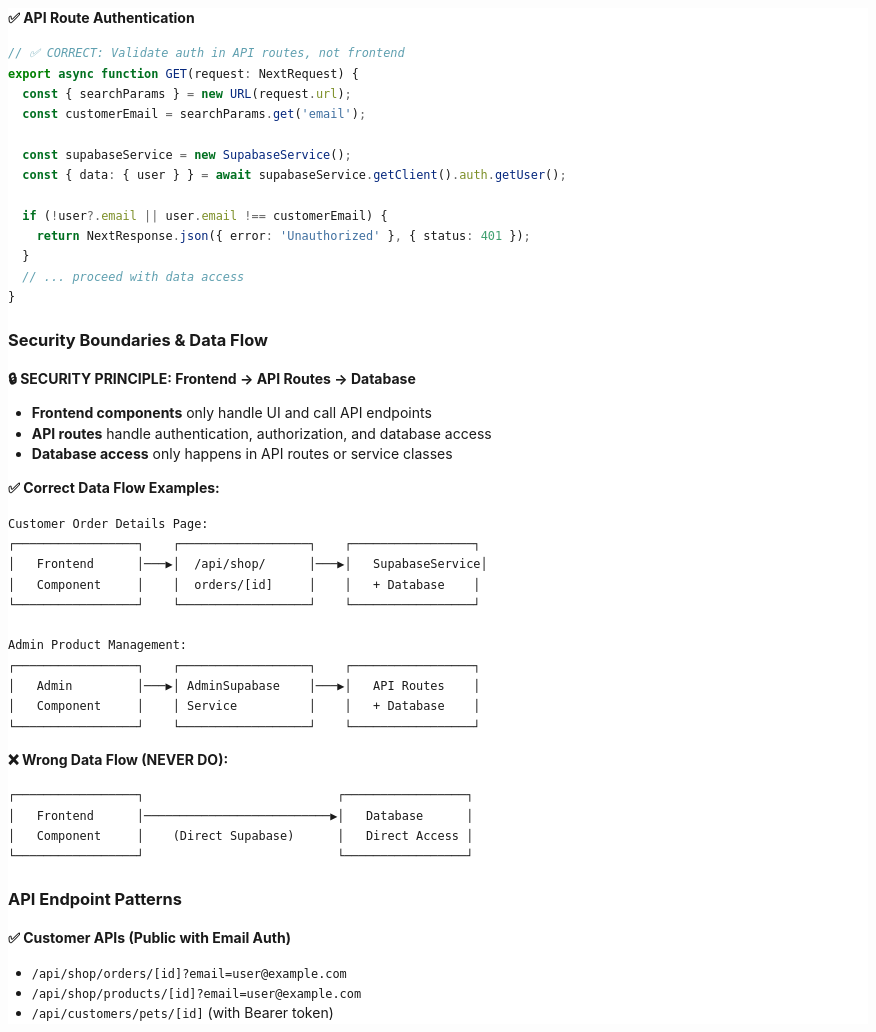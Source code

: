 **✅ API Route Authentication**
```typescript
// ✅ CORRECT: Validate auth in API routes, not frontend
export async function GET(request: NextRequest) {
  const { searchParams } = new URL(request.url);
  const customerEmail = searchParams.get('email');

  const supabaseService = new SupabaseService();
  const { data: { user } } = await supabaseService.getClient().auth.getUser();

  if (!user?.email || user.email !== customerEmail) {
    return NextResponse.json({ error: 'Unauthorized' }, { status: 401 });
  }
  // ... proceed with data access
}
```

### Security Boundaries & Data Flow

**🔒 SECURITY PRINCIPLE: Frontend → API Routes → Database**
- **Frontend components** only handle UI and call API endpoints
- **API routes** handle authentication, authorization, and database access  
- **Database access** only happens in API routes or service classes

**✅ Correct Data Flow Examples:**

```
Customer Order Details Page:
┌─────────────────┐    ┌──────────────────┐    ┌─────────────────┐
│   Frontend      │───▶│  /api/shop/      │───▶│   SupabaseService│
│   Component     │    │  orders/[id]     │    │   + Database    │
└─────────────────┘    └──────────────────┘    └─────────────────┘

Admin Product Management:
┌─────────────────┐    ┌──────────────────┐    ┌─────────────────┐
│   Admin         │───▶│ AdminSupabase    │───▶│   API Routes    │
│   Component     │    │ Service          │    │   + Database    │  
└─────────────────┘    └──────────────────┘    └─────────────────┘
```

**❌ Wrong Data Flow (NEVER DO):**
```
┌─────────────────┐                           ┌─────────────────┐
│   Frontend      │──────────────────────────▶│   Database      │
│   Component     │    (Direct Supabase)      │   Direct Access │
└─────────────────┘                           └─────────────────┘
```

### API Endpoint Patterns

**✅ Customer APIs (Public with Email Auth)**
- `/api/shop/orders/[id]?email=user@example.com`
- `/api/shop/products/[id]?email=user@example.com`  
- `/api/customers/pets/[id]` (with Bearer token)
